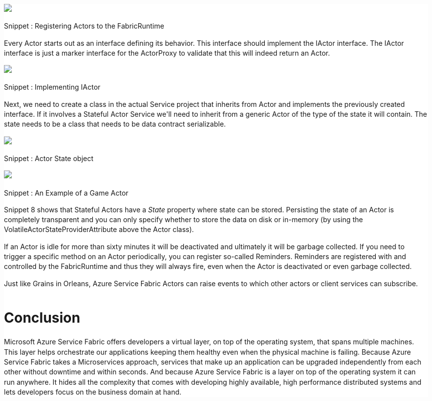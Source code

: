 ![](./media/image10.png)


Snippet : Registering Actors to the FabricRuntime

Every Actor starts out as an interface defining its behavior. This
interface should implement the IActor interface. The IActor interface is
just a marker interface for the ActorProxy to validate that this will
indeed return an Actor.

![](./media/image11.png)


Snippet : Implementing IActor

Next, we need to create a class in the actual Service project that
inherits from Actor and implements the previously created interface. If
it involves a Stateful Actor Service we'll need to inherit from a
generic Actor of the type of the state it will contain. The state needs
to be a class that needs to be data contract serializable.

![](./media/image12.png)


Snippet : Actor State object

![](./media/image13.png)


Snippet : An Example of a Game Actor

Snippet 8 shows that Stateful Actors have a *State* property where state
can be stored. Persisting the state of an Actor is completely
transparent and you can only specify whether to store the data on disk
or in-memory (by using the VolatileActorStateProviderAttribute above the
Actor class).

If an Actor is idle for more than sixty minutes it will be deactivated
and ultimately it will be garbage collected. If you need to trigger a
specific method on an Actor periodically, you can register so-called
Reminders. Reminders are registered with and controlled by the
FabricRuntime and thus they will always fire, even when the Actor is
deactivated or even garbage collected.

Just like Grains in Orleans, Azure Service Fabric Actors can raise
events to which other actors or client services can subscribe.

# Conclusion

Microsoft Azure Service Fabric offers developers a virtual layer, on top
of the operating system, that spans multiple machines. This layer helps
orchestrate our applications keeping them healthy even when the physical
machine is failing. Because Azure Service Fabric takes a Microservices
approach, services that make up an application can be upgraded
independently from each other without downtime and within seconds. And
because Azure Service Fabric is a layer on top of the operating system
it can run anywhere. It hides all the complexity that comes with
developing highly available, high performance distributed systems and
lets developers focus on the business domain at hand.
